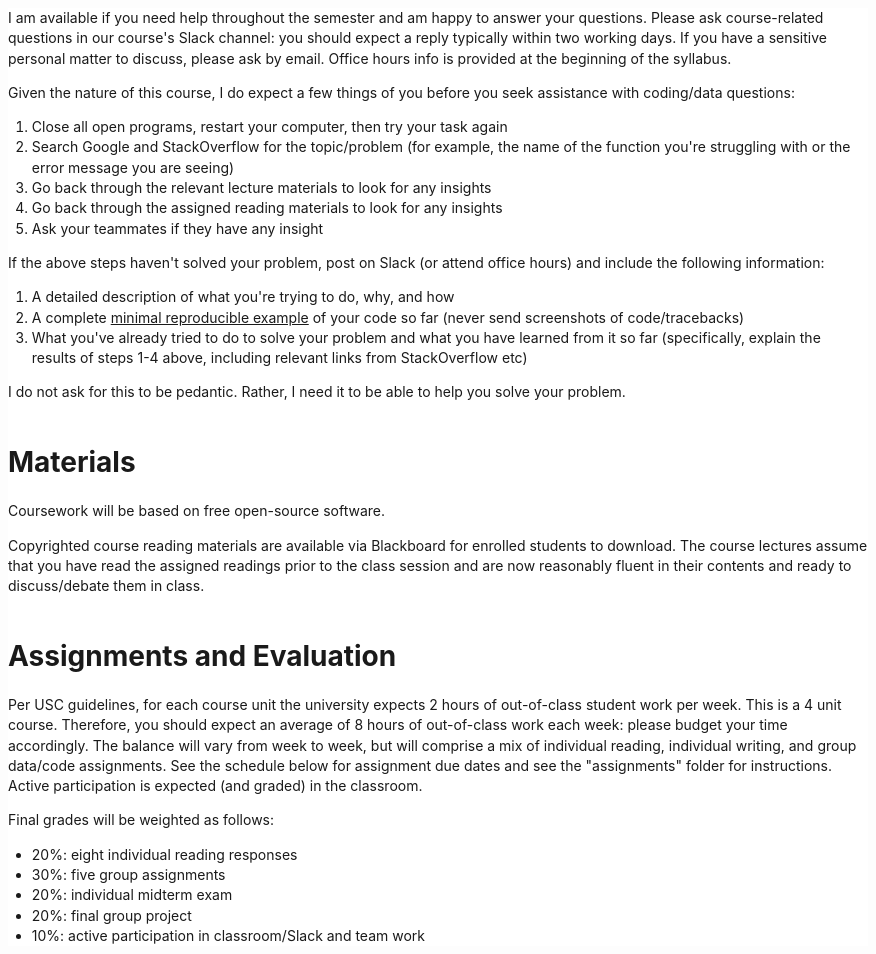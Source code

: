 I am available if you need help throughout the semester and am happy to answer your questions. Please ask course-related questions in our course's Slack channel: you should expect a reply typically within two working days. If you have a sensitive personal matter to discuss, please ask by email. Office hours info is provided at the beginning of the syllabus.

Given the nature of this course, I do expect a few things of you before you seek assistance with coding/data questions:

  1. Close all open programs, restart your computer, then try your task again
  2. Search Google and StackOverflow for the topic/problem (for example, the name of the function you're struggling with or the error message you are seeing)
  3. Go back through the relevant lecture materials to look for any insights
  4. Go back through the assigned reading materials to look for any insights
  5. Ask your teammates if they have any insight

If the above steps haven't solved your problem, post on Slack (or attend office hours) and include the following information:

  1. A detailed description of what you're trying to do, why, and how
  2. A complete [minimal reproducible example](https://stackoverflow.com/help/minimal-reproducible-example) of your code so far (never send screenshots of code/tracebacks)
  3. What you've already tried to do to solve your problem and what you have learned from it so far (specifically, explain the results of steps 1-4 above, including relevant links from StackOverflow etc)

I do not ask for this to be pedantic. Rather, I need it to be able to help you solve your problem.



# Materials

Coursework will be based on free open-source software.

Copyrighted course reading materials are available via Blackboard for enrolled students to download. The course lectures assume that you have read the assigned readings prior to the class session and are now reasonably fluent in their contents and ready to discuss/debate them in class.



# Assignments and Evaluation

Per USC guidelines, for each course unit the university expects 2 hours of out-of-class student work per week. This is a 4 unit course. Therefore, you should expect an average of 8 hours of out-of-class work each week: please budget your time accordingly. The balance will vary from week to week, but will comprise a mix of individual reading, individual writing, and group data/code assignments. See the schedule below for assignment due dates and see the "assignments" folder for instructions. Active participation is expected (and graded) in the classroom.

Final grades will be weighted as follows:

  - 20%: eight individual reading responses
  - 30%: five group assignments
  - 20%: individual midterm exam
  - 20%: final group project
  - 10%: active participation in classroom/Slack and team work
